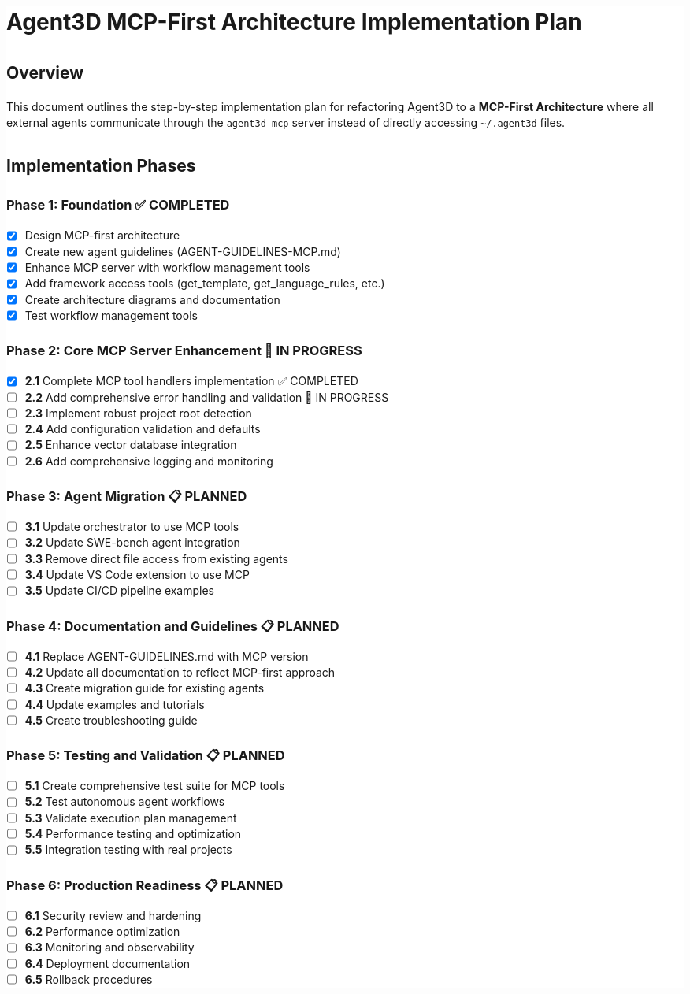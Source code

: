 # Agent3D MCP-First Architecture Implementation Plan

## Overview

This document outlines the step-by-step implementation plan for refactoring Agent3D to a **MCP-First Architecture** where all external agents communicate through the `agent3d-mcp` server instead of directly accessing `~/.agent3d` files.

## Implementation Phases

### Phase 1: Foundation ✅ COMPLETED
- [x] Design MCP-first architecture
- [x] Create new agent guidelines (AGENT-GUIDELINES-MCP.md)
- [x] Enhance MCP server with workflow management tools
- [x] Add framework access tools (get_template, get_language_rules, etc.)
- [x] Create architecture diagrams and documentation
- [x] Test workflow management tools

### Phase 2: Core MCP Server Enhancement 🔄 IN PROGRESS
- [x] **2.1** Complete MCP tool handlers implementation ✅ COMPLETED
- [ ] **2.2** Add comprehensive error handling and validation 🔄 IN PROGRESS
- [ ] **2.3** Implement robust project root detection
- [ ] **2.4** Add configuration validation and defaults
- [ ] **2.5** Enhance vector database integration
- [ ] **2.6** Add comprehensive logging and monitoring

### Phase 3: Agent Migration 📋 PLANNED
- [ ] **3.1** Update orchestrator to use MCP tools
- [ ] **3.2** Update SWE-bench agent integration
- [ ] **3.3** Remove direct file access from existing agents
- [ ] **3.4** Update VS Code extension to use MCP
- [ ] **3.5** Update CI/CD pipeline examples

### Phase 4: Documentation and Guidelines 📋 PLANNED
- [ ] **4.1** Replace AGENT-GUIDELINES.md with MCP version
- [ ] **4.2** Update all documentation to reflect MCP-first approach
- [ ] **4.3** Create migration guide for existing agents
- [ ] **4.4** Update examples and tutorials
- [ ] **4.5** Create troubleshooting guide

### Phase 5: Testing and Validation 📋 PLANNED
- [ ] **5.1** Create comprehensive test suite for MCP tools
- [ ] **5.2** Test autonomous agent workflows
- [ ] **5.3** Validate execution plan management
- [ ] **5.4** Performance testing and optimization
- [ ] **5.5** Integration testing with real projects

### Phase 6: Production Readiness 📋 PLANNED
- [ ] **6.1** Security review and hardening
- [ ] **6.2** Performance optimization
- [ ] **6.3** Monitoring and observability
- [ ] **6.4** Deployment documentation
- [ ] **6.5** Rollback procedures
